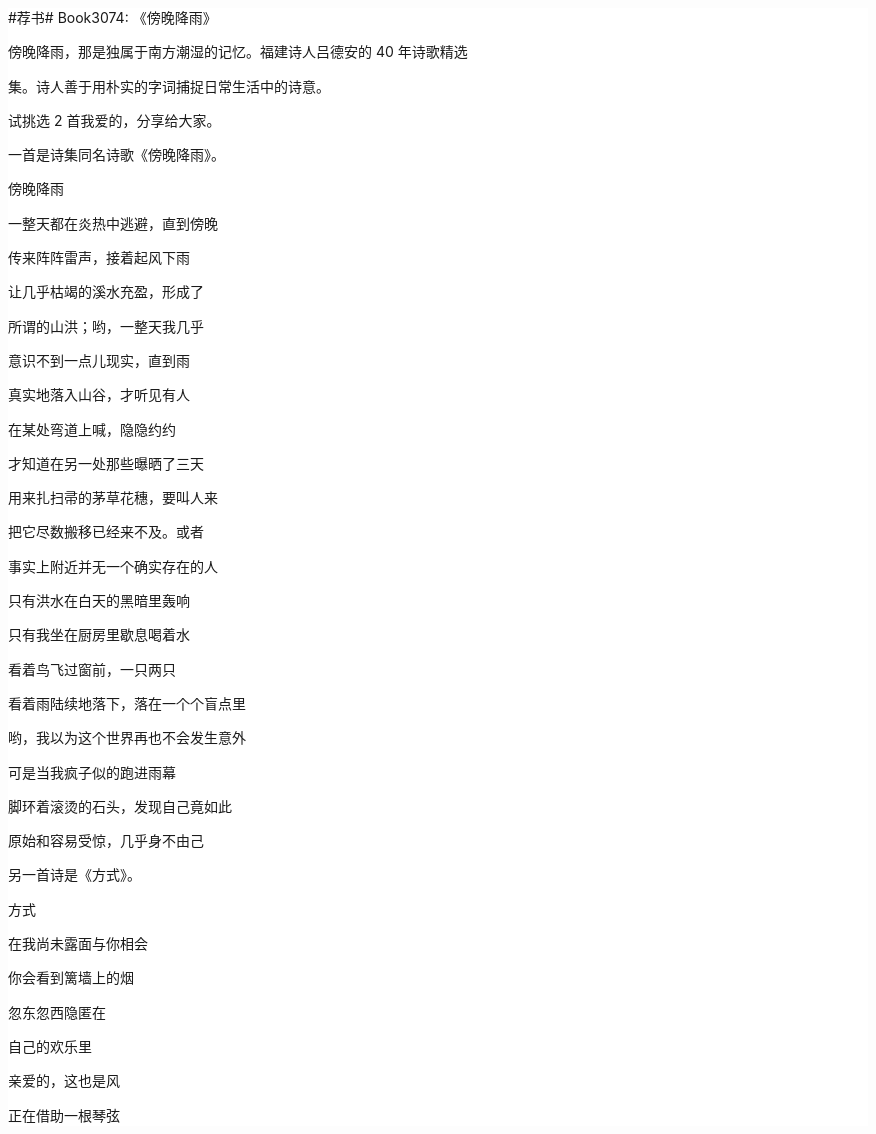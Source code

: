 \#荐书# Book3074: 《傍晚降雨》

傍晚降雨，那是独属于南方潮湿的记忆。福建诗人吕德安的 40 年诗歌精选

集。诗人善于用朴实的字词捕捉日常生活中的诗意。

试挑选 2 首我爱的，分享给大家。

一首是诗集同名诗歌《傍晚降雨》。

傍晚降雨

一整天都在炎热中逃避，直到傍晚

传来阵阵雷声，接着起风下雨

让几乎枯竭的溪水充盈，形成了

所谓的山洪；哟，一整天我几乎

意识不到一点儿现实，直到雨

真实地落入山谷，才听见有人

在某处弯道上喊，隐隐约约

才知道在另一处那些曝晒了三天

用来扎扫帚的茅草花穗，要叫人来

把它尽数搬移已经来不及。或者

事实上附近并无一个确实存在的人

只有洪水在白天的黑暗里轰响

只有我坐在厨房里歇息喝着水

看着鸟飞过窗前，一只两只

看着雨陆续地落下，落在一个个盲点里

哟，我以为这个世界再也不会发生意外

可是当我疯子似的跑进雨幕

脚环着滚烫的石头，发现自己竟如此

原始和容易受惊，几乎身不由己

另一首诗是《方式》。

方式

在我尚未露面与你相会

你会看到篱墙上的烟

忽东忽西隐匿在

自己的欢乐里

亲爱的，这也是风

正在借助一根琴弦
